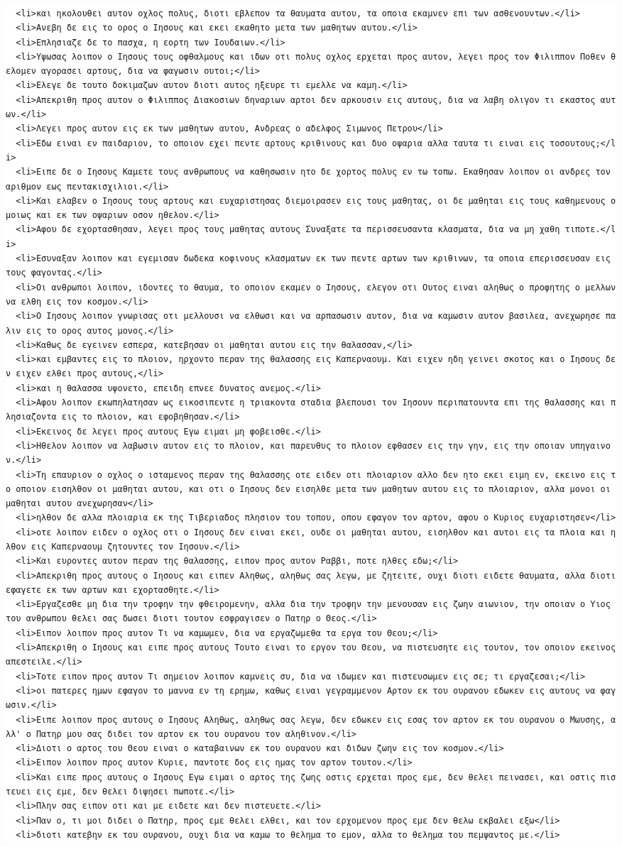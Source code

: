       <li>και ηκολουθει αυτον οχλος πολυς, διοτι εβλεπον τα θαυματα αυτου, τα οποια εκαμνεν επι των ασθενουντων.</li>
      <li>Ανεβη δε εις το ορος ο Ιησους και εκει εκαθητο μετα των μαθητων αυτου.</li>
      <li>Επλησιαζε δε το πασχα, η εορτη των Ιουδαιων.</li>
      <li>Υψωσας λοιπον ο Ιησους τους οφθαλμους και ιδων οτι πολυς οχλος ερχεται προς αυτον, λεγει προς τον Φιλιππον Ποθεν θελομεν αγορασει αρτους, δια να φαγωσιν ουτοι;</li>
      <li>Ελεγε δε τουτο δοκιμαζων αυτον διοτι αυτος ηξευρε τι εμελλε να καμη.</li>
      <li>Απεκριθη προς αυτον ο Φιλιππος Διακοσιων δηναριων αρτοι δεν αρκουσιν εις αυτους, δια να λαβη ολιγον τι εκαστος αυτων.</li>
      <li>Λεγει προς αυτον εις εκ των μαθητων αυτου, Ανδρεας ο αδελφος Σιμωνος Πετρου</li>
      <li>Εδω ειναι εν παιδαριον, το οποιον εχει πεντε αρτους κριθινους και δυο οψαρια αλλα ταυτα τι ειναι εις τοσουτους;</li>
      <li>Ειπε δε ο Ιησους Καμετε τους ανθρωπους να καθησωσιν ητο δε χορτος πολυς εν τω τοπω. Εκαθησαν λοιπον οι ανδρες τον αριθμον εως πεντακισχιλιοι.</li>
      <li>Και ελαβεν ο Ιησους τους αρτους και ευχαριστησας διεμοιρασεν εις τους μαθητας, οι δε μαθηται εις τους καθημενους ομοιως και εκ των οψαριων οσον ηθελον.</li>
      <li>Αφου δε εχορτασθησαν, λεγει προς τους μαθητας αυτους Συναξατε τα περισσευσαντα κλασματα, δια να μη χαθη τιποτε.</li>
      <li>Εσυναξαν λοιπον και εγεμισαν δωδεκα κοφινους κλασματων εκ των πεντε αρτων των κριθινων, τα οποια επερισσευσαν εις τους φαγοντας.</li>
      <li>Οι ανθρωποι λοιπον, ιδοντες το θαυμα, το οποιον εκαμεν ο Ιησους, ελεγον οτι Ουτος ειναι αληθως ο προφητης ο μελλων να ελθη εις τον κοσμον.</li>
      <li>Ο Ιησους λοιπον γνωρισας οτι μελλουσι να ελθωσι και να αρπασωσιν αυτον, δια να καμωσιν αυτον βασιλεα, ανεχωρησε παλιν εις το ορος αυτος μονος.</li>
      <li>Καθως δε εγεινεν εσπερα, κατεβησαν οι μαθηται αυτου εις την θαλασσαν,</li>
      <li>και εμβαντες εις το πλοιον, ηρχοντο περαν της θαλασσης εις Καπερναουμ. Και ειχεν ηδη γεινει σκοτος και ο Ιησους δεν ειχεν ελθει προς αυτους,</li>
      <li>και η θαλασσα υψονετο, επειδη επνεε δυνατος ανεμος.</li>
      <li>Αφου λοιπον εκωπηλατησαν ως εικοσιπεντε η τριακοντα σταδια βλεπουσι τον Ιησουν περιπατουντα επι της θαλασσης και πλησιαζοντα εις το πλοιον, και εφοβηθησαν.</li>
      <li>Εκεινος δε λεγει προς αυτους Εγω ειμαι μη φοβεισθε.</li>
      <li>Ηθελον λοιπον να λαβωσιν αυτον εις το πλοιον, και παρευθυς το πλοιον εφθασεν εις την γην, εις την οποιαν υπηγαινον.</li>
      <li>Τη επαυριον ο οχλος ο ισταμενος περαν της θαλασσης οτε ειδεν οτι πλοιαριον αλλο δεν ητο εκει ειμη εν, εκεινο εις το οποιον εισηλθον οι μαθηται αυτου, και οτι ο Ιησους δεν εισηλθε μετα των μαθητων αυτου εις το πλοιαριον, αλλα μονοι οι μαθηται αυτου ανεχωρησαν</li>
      <li>ηλθον δε αλλα πλοιαρια εκ της Τιβεριαδος πλησιον του τοπου, οπου εφαγον τον αρτον, αφου ο Κυριος ευχαριστησεν</li>
      <li>οτε λοιπον ειδεν ο οχλος οτι ο Ιησους δεν ειναι εκει, ουδε οι μαθηται αυτου, εισηλθον και αυτοι εις τα πλοια και ηλθον εις Καπερναουμ ζητουντες τον Ιησουν.</li>
      <li>Και ευροντες αυτον περαν της θαλασσης, ειπον προς αυτον Ραββι, ποτε ηλθες εδω;</li>
      <li>Απεκριθη προς αυτους ο Ιησους και ειπεν Αληθως, αληθως σας λεγω, με ζητειτε, ουχι διοτι ειδετε θαυματα, αλλα διοτι εφαγετε εκ των αρτων και εχορτασθητε.</li>
      <li>Εργαζεσθε μη δια την τροφην την φθειρομενην, αλλα δια την τροφην την μενουσαν εις ζωην αιωνιον, την οποιαν ο Υιος του ανθρωπου θελει σας δωσει διοτι τουτον εσφραγισεν ο Πατηρ ο Θεος.</li>
      <li>Ειπον λοιπον προς αυτον Τι να καμωμεν, δια να εργαζωμεθα τα εργα του Θεου;</li>
      <li>Απεκριθη ο Ιησους και ειπε προς αυτους Τουτο ειναι το εργον του Θεου, να πιστευσητε εις τουτον, τον οποιον εκεινος απεστειλε.</li>
      <li>Τοτε ειπον προς αυτον Τι σημειον λοιπον καμνεις συ, δια να ιδωμεν και πιστευσωμεν εις σε; τι εργαζεσαι;</li>
      <li>οι πατερες ημων εφαγον το μαννα εν τη ερημω, καθως ειναι γεγραμμενον Αρτον εκ του ουρανου εδωκεν εις αυτους να φαγωσιν.</li>
      <li>Ειπε λοιπον προς αυτους ο Ιησους Αληθως, αληθως σας λεγω, δεν εδωκεν εις εσας τον αρτον εκ του ουρανου ο Μωυσης, αλλ' ο Πατηρ μου σας διδει τον αρτον εκ του ουρανου τον αληθινον.</li>
      <li>Διοτι ο αρτος του Θεου ειναι ο καταβαινων εκ του ουρανου και διδων ζωην εις τον κοσμον.</li>
      <li>Ειπον λοιπον προς αυτον Κυριε, παντοτε δος εις ημας τον αρτον τουτον.</li>
      <li>Και ειπε προς αυτους ο Ιησους Εγω ειμαι ο αρτος της ζωης οστις ερχεται προς εμε, δεν θελει πεινασει, και οστις πιστευει εις εμε, δεν θελει διψησει πωποτε.</li>
      <li>Πλην σας ειπον οτι και με ειδετε και δεν πιστευετε.</li>
      <li>Παν ο, τι μοι διδει ο Πατηρ, προς εμε θελει ελθει, και τον ερχομενον προς εμε δεν θελω εκβαλει εξω</li>
      <li>διοτι κατεβην εκ του ουρανου, ουχι δια να καμω το θελημα το εμον, αλλα το θελημα του πεμψαντος με.</li>